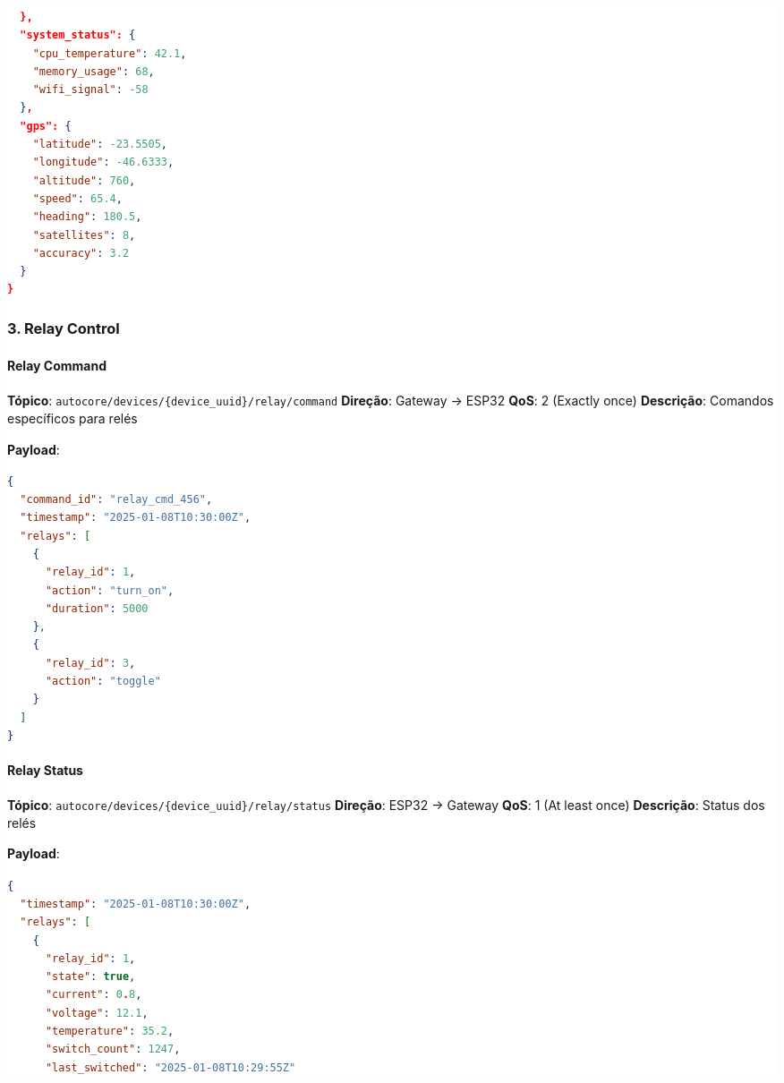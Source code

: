 ```json
  },
  "system_status": {
    "cpu_temperature": 42.1,
    "memory_usage": 68,
    "wifi_signal": -58
  },
  "gps": {
    "latitude": -23.5505,
    "longitude": -46.6333,
    "altitude": 760,
    "speed": 65.4,
    "heading": 180.5,
    "satellites": 8,
    "accuracy": 3.2
  }
}
```

### 3. Relay Control

#### Relay Command
**Tópico**: `autocore/devices/{device_uuid}/relay/command`
**Direção**: Gateway → ESP32
**QoS**: 2 (Exactly once)
**Descrição**: Comandos específicos para relés

**Payload**:
```json
{
  "command_id": "relay_cmd_456",
  "timestamp": "2025-01-08T10:30:00Z",
  "relays": [
    {
      "relay_id": 1,
      "action": "turn_on",
      "duration": 5000
    },
    {
      "relay_id": 3, 
      "action": "toggle"
    }
  ]
}
```

#### Relay Status
**Tópico**: `autocore/devices/{device_uuid}/relay/status`
**Direção**: ESP32 → Gateway
**QoS**: 1 (At least once)
**Descrição**: Status dos relés

**Payload**:
```json
{
  "timestamp": "2025-01-08T10:30:00Z",
  "relays": [
    {
      "relay_id": 1,
      "state": true,
      "current": 0.8,
      "voltage": 12.1,
      "temperature": 35.2,
      "switch_count": 1247,
      "last_switched": "2025-01-08T10:29:55Z"
```